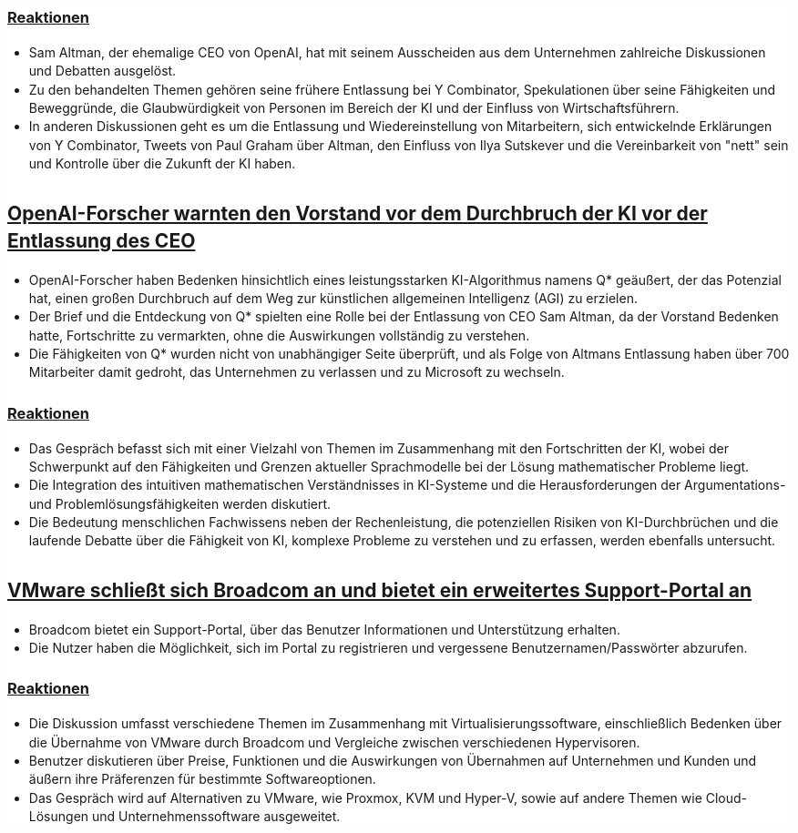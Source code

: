 ### [Reaktionen](https://news.ycombinator.com/item?id=38378216)

- Sam Altman, der ehemalige CEO von OpenAI, hat mit seinem Ausscheiden aus dem Unternehmen zahlreiche Diskussionen und Debatten ausgelöst.
- Zu den behandelten Themen gehören seine frühere Entlassung bei Y Combinator, Spekulationen über seine Fähigkeiten und Beweggründe, die Glaubwürdigkeit von Personen im Bereich der KI und der Einfluss von Wirtschaftsführern.
- In anderen Diskussionen geht es um die Entlassung und Wiedereinstellung von Mitarbeitern, sich entwickelnde Erklärungen von Y Combinator, Tweets von Paul Graham über Altman, den Einfluss von Ilya Sutskever und die Vereinbarkeit von "nett" sein und Kontrolle über die Zukunft der KI haben.

## [OpenAI-Forscher warnten den Vorstand vor dem Durchbruch der KI vor der Entlassung des CEO](https://www.reuters.com/technology/sam-altmans-ouster-openai-was-precipitated-by-letter-board-about-ai-breakthrough-2023-11-22/)

- OpenAI-Forscher haben Bedenken hinsichtlich eines leistungsstarken KI-Algorithmus namens Q\* geäußert, der das Potenzial hat, einen großen Durchbruch auf dem Weg zur künstlichen allgemeinen Intelligenz (AGI) zu erzielen.
- Der Brief und die Entdeckung von Q\* spielten eine Rolle bei der Entlassung von CEO Sam Altman, da der Vorstand Bedenken hatte, Fortschritte zu vermarkten, ohne die Auswirkungen vollständig zu verstehen.
- Die Fähigkeiten von Q\* wurden nicht von unabhängiger Seite überprüft, und als Folge von Altmans Entlassung haben über 700 Mitarbeiter damit gedroht, das Unternehmen zu verlassen und zu Microsoft zu wechseln.

### [Reaktionen](https://news.ycombinator.com/item?id=38386487)

- Das Gespräch befasst sich mit einer Vielzahl von Themen im Zusammenhang mit den Fortschritten der KI, wobei der Schwerpunkt auf den Fähigkeiten und Grenzen aktueller Sprachmodelle bei der Lösung mathematischer Probleme liegt.
- Die Integration des intuitiven mathematischen Verständnisses in KI-Systeme und die Herausforderungen der Argumentations- und Problemlösungsfähigkeiten werden diskutiert.
- Die Bedeutung menschlichen Fachwissens neben der Rechenleistung, die potenziellen Risiken von KI-Durchbrüchen und die laufende Debatte über die Fähigkeit von KI, komplexe Probleme zu verstehen und zu erfassen, werden ebenfalls untersucht.

## [VMware schließt sich Broadcom an und bietet ein erweitertes Support-Portal an](https://www.broadcom.com/info/vmware)

- Broadcom bietet ein Support-Portal, über das Benutzer Informationen und Unterstützung erhalten.
- Die Nutzer haben die Möglichkeit, sich im Portal zu registrieren und vergessene Benutzernamen/Passwörter abzurufen.

### [Reaktionen](https://news.ycombinator.com/item?id=38380137)

- Die Diskussion umfasst verschiedene Themen im Zusammenhang mit Virtualisierungssoftware, einschließlich Bedenken über die Übernahme von VMware durch Broadcom und Vergleiche zwischen verschiedenen Hypervisoren.
- Benutzer diskutieren über Preise, Funktionen und die Auswirkungen von Übernahmen auf Unternehmen und Kunden und äußern ihre Präferenzen für bestimmte Softwareoptionen.
- Das Gespräch wird auf Alternativen zu VMware, wie Proxmox, KVM und Hyper-V, sowie auf andere Themen wie Cloud-Lösungen und Unternehmenssoftware ausgeweitet.
